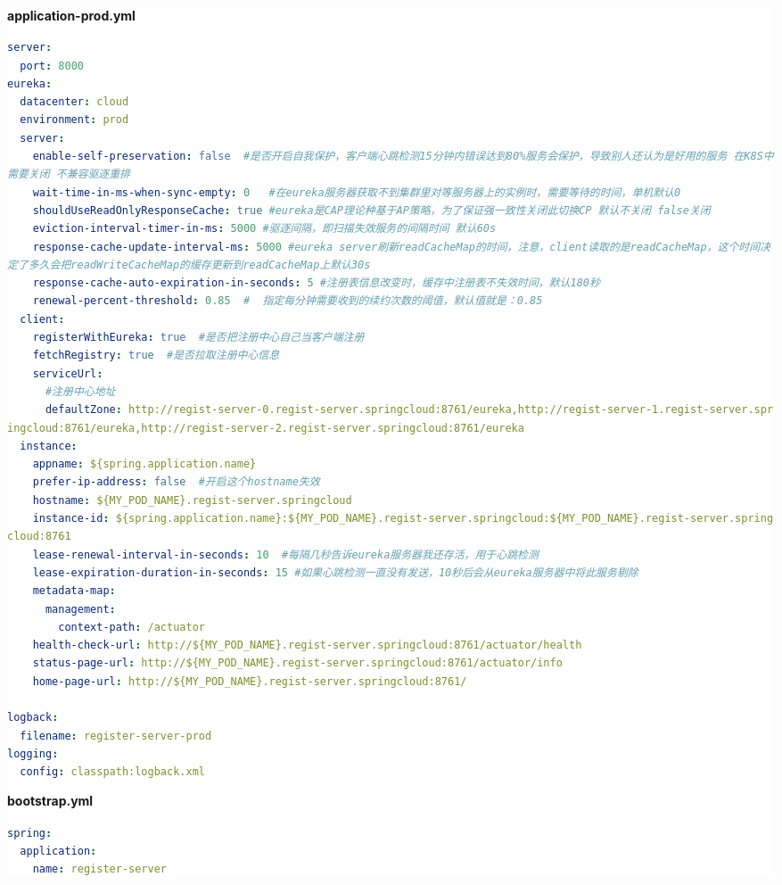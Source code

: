 **application-prod.yml**

```yaml
server:
  port: 8000
eureka:
  datacenter: cloud
  environment: prod
  server:
    enable-self-preservation: false  #是否开启自我保护，客户端心跳检测15分钟内错误达到80%服务会保护，导致别人还认为是好用的服务 在K8S中需要关闭 不兼容驱逐重排
    wait-time-in-ms-when-sync-empty: 0   #在eureka服务器获取不到集群里对等服务器上的实例时，需要等待的时间，单机默认0
    shouldUseReadOnlyResponseCache: true #eureka是CAP理论种基于AP策略，为了保证强一致性关闭此切换CP 默认不关闭 false关闭
    eviction-interval-timer-in-ms: 5000 #驱逐间隔，即扫描失效服务的间隔时间 默认60s
    response-cache-update-interval-ms: 5000 #eureka server刷新readCacheMap的时间，注意，client读取的是readCacheMap，这个时间决定了多久会把readWriteCacheMap的缓存更新到readCacheMap上默认30s
    response-cache-auto-expiration-in-seconds: 5 #注册表信息改变时，缓存中注册表不失效时间，默认180秒
    renewal-percent-threshold: 0.85  #  指定每分钟需要收到的续约次数的阈值，默认值就是：0.85
  client:
    registerWithEureka: true  #是否把注册中心自己当客户端注册
    fetchRegistry: true  #是否拉取注册中心信息
    serviceUrl:
      #注册中心地址
      defaultZone: http://regist-server-0.regist-server.springcloud:8761/eureka,http://regist-server-1.regist-server.springcloud:8761/eureka,http://regist-server-2.regist-server.springcloud:8761/eureka
  instance:
    appname: ${spring.application.name}
    prefer-ip-address: false  #开启这个hostname失效
    hostname: ${MY_POD_NAME}.regist-server.springcloud
    instance-id: ${spring.application.name}:${MY_POD_NAME}.regist-server.springcloud:${MY_POD_NAME}.regist-server.springcloud:8761
    lease-renewal-interval-in-seconds: 10  #每隔几秒告诉eureka服务器我还存活，用于心跳检测
    lease-expiration-duration-in-seconds: 15 #如果心跳检测一直没有发送，10秒后会从eureka服务器中将此服务剔除
    metadata-map:
      management:
        context-path: /actuator
    health-check-url: http://${MY_POD_NAME}.regist-server.springcloud:8761/actuator/health
    status-page-url: http://${MY_POD_NAME}.regist-server.springcloud:8761/actuator/info
    home-page-url: http://${MY_POD_NAME}.regist-server.springcloud:8761/

logback:
  filename: register-server-prod
logging:
  config: classpath:logback.xml
```

**bootstrap.yml**

```yaml
spring:
  application:
    name: register-server
```
